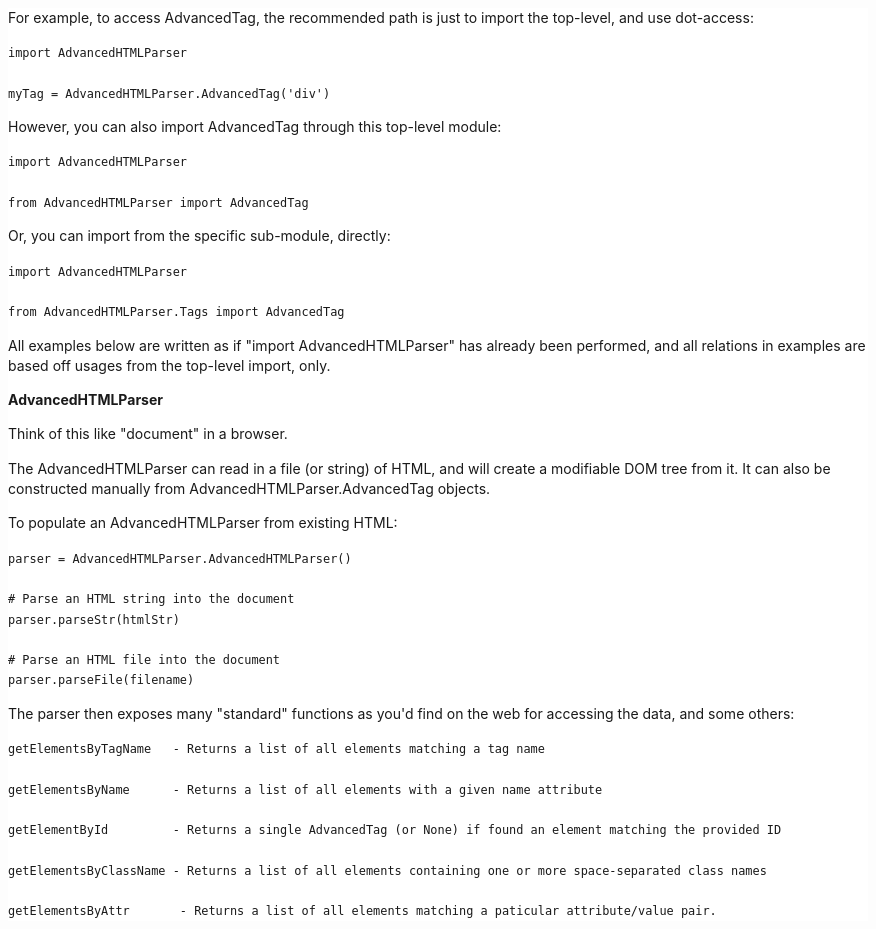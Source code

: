 
For example, to access AdvancedTag, the recommended path is just to import the top-level, and use dot-access:

	import AdvancedHTMLParser

	myTag = AdvancedHTMLParser.AdvancedTag('div')


However, you can also import AdvancedTag through this top-level module:

	import AdvancedHTMLParser

	from AdvancedHTMLParser import AdvancedTag


Or, you can import from the specific sub-module, directly:

	import AdvancedHTMLParser

	from AdvancedHTMLParser.Tags import AdvancedTag


All examples below are written as if "import AdvancedHTMLParser" has already been performed, and all relations in examples are based off usages from the top-level import, only.


**AdvancedHTMLParser**

Think of this like "document" in a browser.


The AdvancedHTMLParser can read in a file (or string) of HTML, and will create a modifiable DOM tree from it. It can also be constructed manually from AdvancedHTMLParser.AdvancedTag objects.


To populate an AdvancedHTMLParser from existing HTML:

	parser = AdvancedHTMLParser.AdvancedHTMLParser()

	# Parse an HTML string into the document
	parser.parseStr(htmlStr)

	# Parse an HTML file into the document
	parser.parseFile(filename)



The parser then exposes many "standard" functions as you'd find on the web for accessing the data, and some others:

	getElementsByTagName   - Returns a list of all elements matching a tag name

	getElementsByName      - Returns a list of all elements with a given name attribute

	getElementById         - Returns a single AdvancedTag (or None) if found an element matching the provided ID

	getElementsByClassName - Returns a list of all elements containing one or more space-separated class names

	getElementsByAttr       - Returns a list of all elements matching a paticular attribute/value pair.
